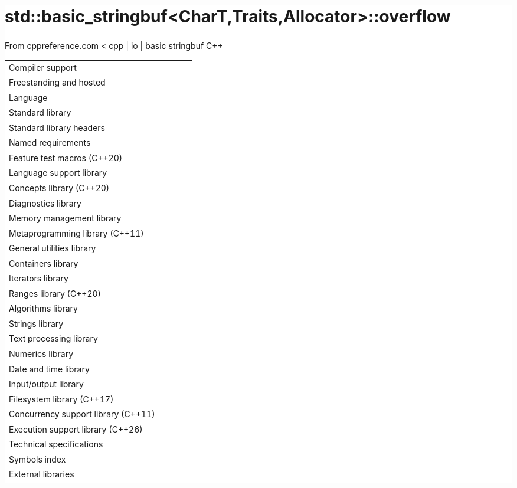 # std::basic_stringbuf<CharT,Traits,Allocator>::overflow

From cppreference.com
< cpp‎ | io‎ | basic stringbuf
C++

|  |  |  |  |  |
| --- | --- | --- | --- | --- |
| Compiler support | | | | |
| Freestanding and hosted | | | | |
| Language | | | | |
| Standard library | | | | |
| Standard library headers | | | | |
| Named requirements | | | | |
| Feature test macros (C++20) | | | | |
| Language support library | | | | |
| Concepts library (C++20) | | | | |
| Diagnostics library | | | | |
| Memory management library | | | | |
| Metaprogramming library (C++11) | | | | |
| General utilities library | | | | |
| Containers library | | | | |
| Iterators library | | | | |
| Ranges library (C++20) | | | | |
| Algorithms library | | | | |
| Strings library | | | | |
| Text processing library | | | | |
| Numerics library | | | | |
| Date and time library | | | | |
| Input/output library | | | | |
| Filesystem library (C++17) | | | | |
| Concurrency support library (C++11) | | | | |
| Execution support library (C++26) | | | | |
| Technical specifications | | | | |
| Symbols index | | | | |
| External libraries | | | | |
